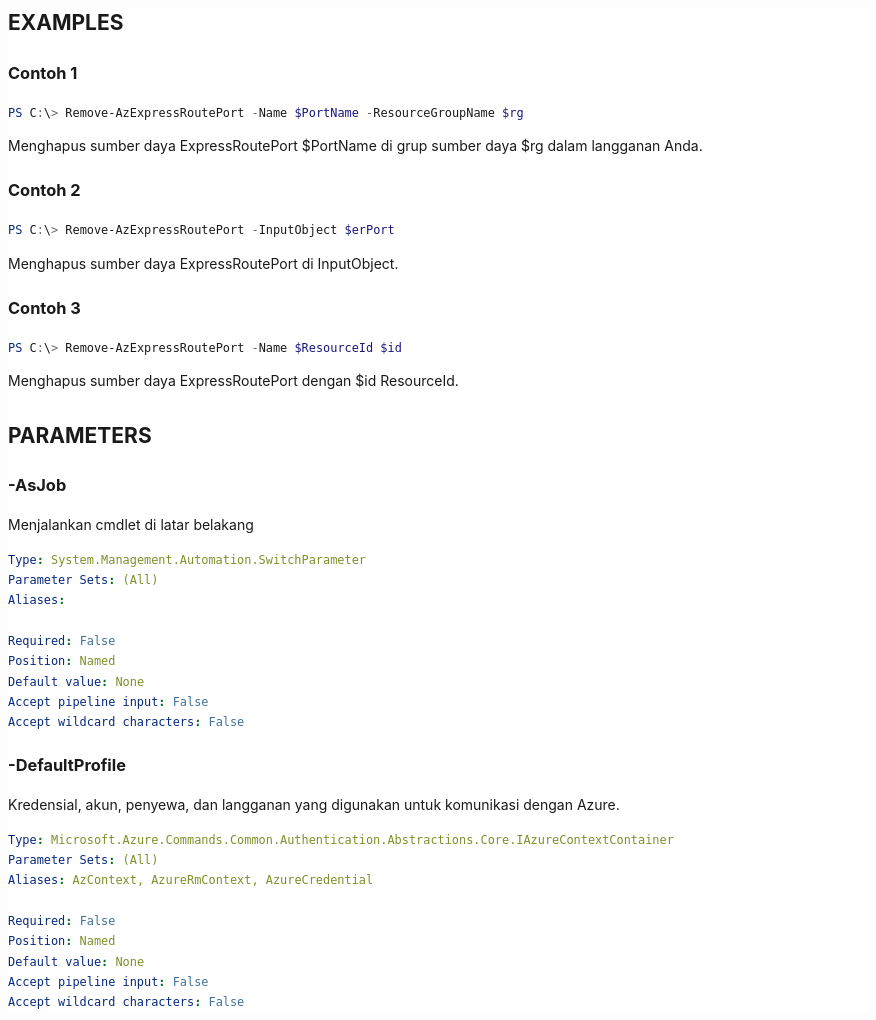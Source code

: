 ## EXAMPLES

### Contoh 1
```powershell
PS C:\> Remove-AzExpressRoutePort -Name $PortName -ResourceGroupName $rg
```

Menghapus sumber daya ExpressRoutePort $PortName di grup sumber daya $rg dalam langganan Anda.

### Contoh 2
```powershell
PS C:\> Remove-AzExpressRoutePort -InputObject $erPort
```

Menghapus sumber daya ExpressRoutePort di InputObject.

### Contoh 3
```powershell
PS C:\> Remove-AzExpressRoutePort -Name $ResourceId $id
```

Menghapus sumber daya ExpressRoutePort dengan $id ResourceId.

## PARAMETERS

### -AsJob
Menjalankan cmdlet di latar belakang

```yaml
Type: System.Management.Automation.SwitchParameter
Parameter Sets: (All)
Aliases:

Required: False
Position: Named
Default value: None
Accept pipeline input: False
Accept wildcard characters: False
```

### -DefaultProfile
Kredensial, akun, penyewa, dan langganan yang digunakan untuk komunikasi dengan Azure.

```yaml
Type: Microsoft.Azure.Commands.Common.Authentication.Abstractions.Core.IAzureContextContainer
Parameter Sets: (All)
Aliases: AzContext, AzureRmContext, AzureCredential

Required: False
Position: Named
Default value: None
Accept pipeline input: False
Accept wildcard characters: False
```
